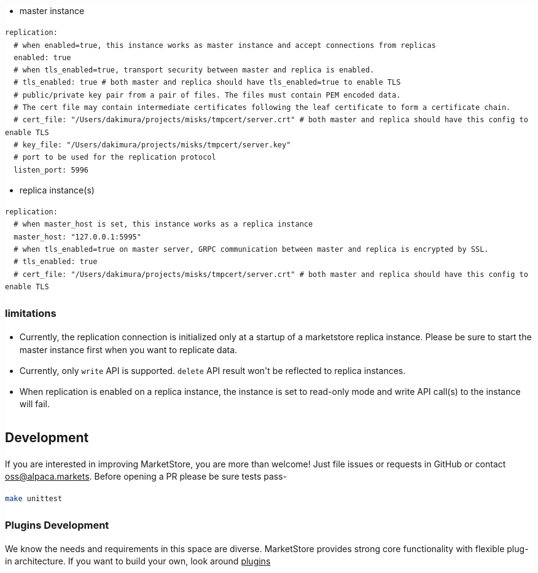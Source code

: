 - master instance
```
replication:
  # when enabled=true, this instance works as master instance and accept connections from replicas
  enabled: true
  # when tls_enabled=true, transport security between master and replica is enabled.
  # tls_enabled: true # both master and replica should have tls_enabled=true to enable TLS
  # public/private key pair from a pair of files. The files must contain PEM encoded data.
  # The cert file may contain intermediate certificates following the leaf certificate to form a certificate chain.
  # cert_file: "/Users/dakimura/projects/misks/tmpcert/server.crt" # both master and replica should have this config to enable TLS
  # key_file: "/Users/dakimura/projects/misks/tmpcert/server.key"
  # port to be used for the replication protocol
  listen_port: 5996
```

- replica instance(s)
```
replication:
  # when master_host is set, this instance works as a replica instance
  master_host: "127.0.0.1:5995"
  # when tls_enabled=true on master server, GRPC communication between master and replica is encrypted by SSL.
  # tls_enabled: true
  # cert_file: "/Users/dakimura/projects/misks/tmpcert/server.crt" # both master and replica should have this config to enable TLS

```

### limitations
- Currently, the replication connection is initialized only at a startup of a marketstore replica instance.
Please be sure to start the master instance first when you want to replicate data.

- Currently, only `write` API is supported. `delete` API result won't be reflected to replica instances.

- When replication is enabled on a replica instance, the instance is set to read-only mode and  write API call(s) to the instance will fail.

## Development
If you are interested in improving MarketStore, you are more than welcome! Just file issues or requests in GitHub or contact oss@alpaca.markets. Before opening a PR please be sure tests pass-

``` sh
make unittest
```

### Plugins Development
We know the needs and requirements in this space are diverse.  MarketStore
provides strong core functionality with flexible plug-in architecture.
If you want to build your own, look around [plugins](./plugins/)
